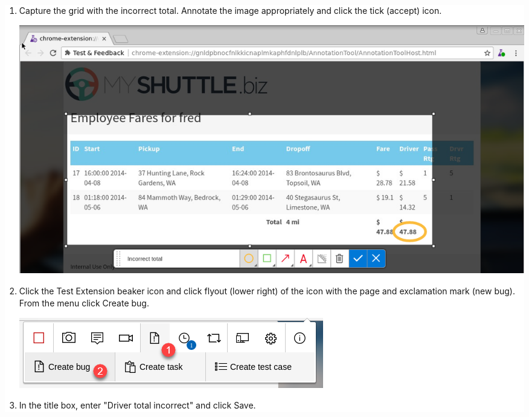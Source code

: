 1. Capture the grid with the incorrect total. Annotate the image appropriately and click the tick (accept) icon.

    ![Capture an image of the Bug](../_img/e2eeclipse/add-screenshot.png)

1. Click the Test Extension beaker icon and click flyout (lower right) of the icon with the page and exclamation mark (new bug). From the menu click Create bug.

    ![Create a new bug](../_img/e2eeclipse/new-bug.png)

1. In the title box, enter "Driver total incorrect" and click Save.
